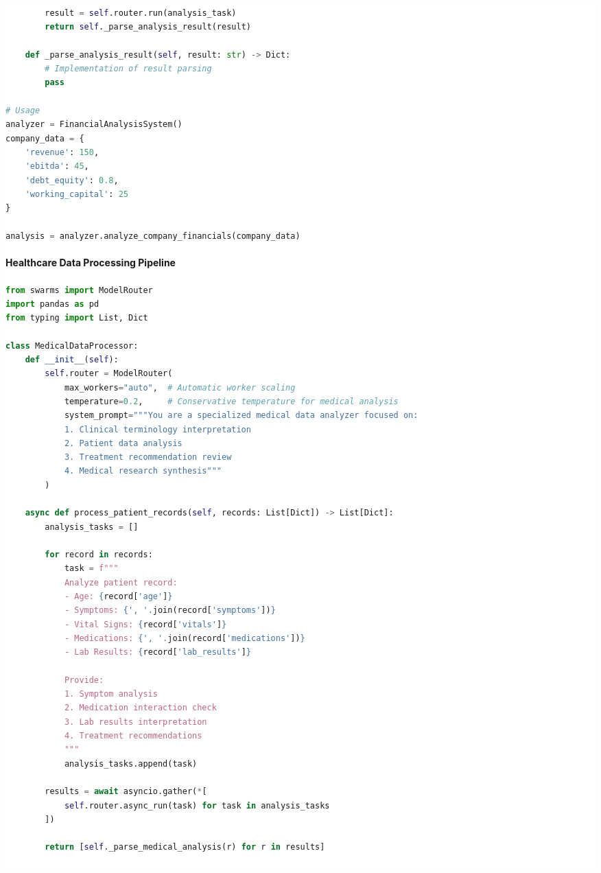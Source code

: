 ```python
        result = self.router.run(analysis_task)
        return self._parse_analysis_result(result)
    
    def _parse_analysis_result(self, result: str) -> Dict:
        # Implementation of result parsing
        pass

# Usage
analyzer = FinancialAnalysisSystem()
company_data = {
    'revenue': 150,
    'ebitda': 45,
    'debt_equity': 0.8,
    'working_capital': 25
}

analysis = analyzer.analyze_company_financials(company_data)
```

#### Healthcare Data Processing Pipeline

```python
from swarms import ModelRouter
import pandas as pd
from typing import List, Dict

class MedicalDataProcessor:
    def __init__(self):
        self.router = ModelRouter(
            max_workers="auto",  # Automatic worker scaling
            temperature=0.2,     # Conservative temperature for medical analysis
            system_prompt="""You are a specialized medical data analyzer focused on:
            1. Clinical terminology interpretation
            2. Patient data analysis
            3. Treatment recommendation review
            4. Medical research synthesis"""
        )
    
    async def process_patient_records(self, records: List[Dict]) -> List[Dict]:
        analysis_tasks = []
        
        for record in records:
            task = f"""
            Analyze patient record:
            - Age: {record['age']}
            - Symptoms: {', '.join(record['symptoms'])}
            - Vital Signs: {record['vitals']}
            - Medications: {', '.join(record['medications'])}
            - Lab Results: {record['lab_results']}
            
            Provide:
            1. Symptom analysis
            2. Medication interaction check
            3. Lab results interpretation
            4. Treatment recommendations
            """
            analysis_tasks.append(task)
        
        results = await asyncio.gather(*[
            self.router.async_run(task) for task in analysis_tasks
        ])
        
        return [self._parse_medical_analysis(r) for r in results]
    
```